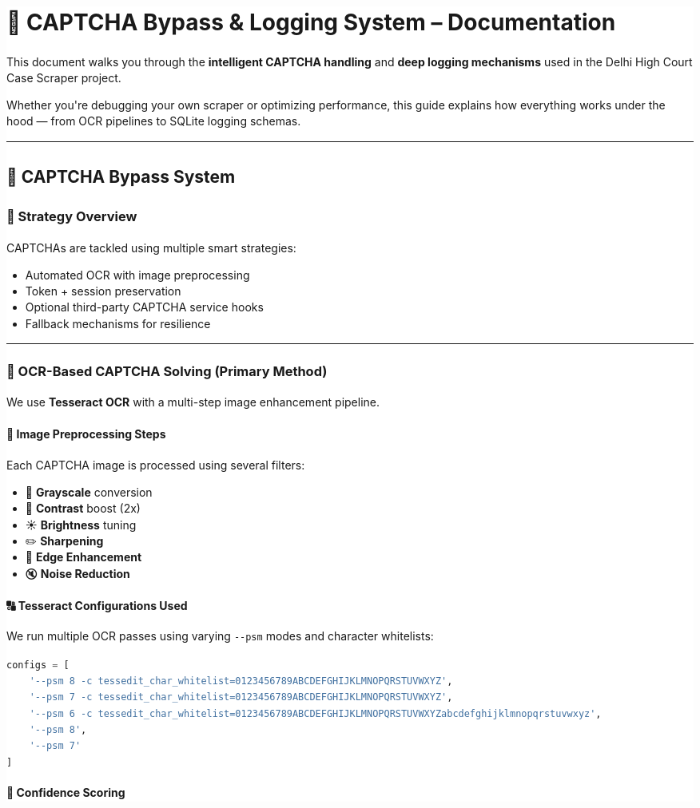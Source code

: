 # 🤖 CAPTCHA Bypass & Logging System – Documentation

This document walks you through the **intelligent CAPTCHA handling** and **deep logging mechanisms** used in the Delhi High Court Case Scraper project.

Whether you're debugging your own scraper or optimizing performance, this guide explains how everything works under the hood — from OCR pipelines to SQLite logging schemas.

---

## 🔐 CAPTCHA Bypass System

### 🧠 Strategy Overview

CAPTCHAs are tackled using multiple smart strategies:

* Automated OCR with image preprocessing
* Token + session preservation
* Optional third-party CAPTCHA service hooks
* Fallback mechanisms for resilience

---

### 🧪 OCR-Based CAPTCHA Solving (Primary Method)

We use **Tesseract OCR** with a multi-step image enhancement pipeline.

#### 🔧 Image Preprocessing Steps

Each CAPTCHA image is processed using several filters:

* 🖤 **Grayscale** conversion
* 🎯 **Contrast** boost (2x)
* ☀️ **Brightness** tuning
* ✏️ **Sharpening**
* 🧱 **Edge Enhancement**
* 🔇 **Noise Reduction**

#### 🔠 Tesseract Configurations Used

We run multiple OCR passes using varying `--psm` modes and character whitelists:

```python
configs = [
    '--psm 8 -c tessedit_char_whitelist=0123456789ABCDEFGHIJKLMNOPQRSTUVWXYZ',
    '--psm 7 -c tessedit_char_whitelist=0123456789ABCDEFGHIJKLMNOPQRSTUVWXYZ',
    '--psm 6 -c tessedit_char_whitelist=0123456789ABCDEFGHIJKLMNOPQRSTUVWXYZabcdefghijklmnopqrstuvwxyz',
    '--psm 8',
    '--psm 7'
]
```

#### 🎯 Confidence Scoring
